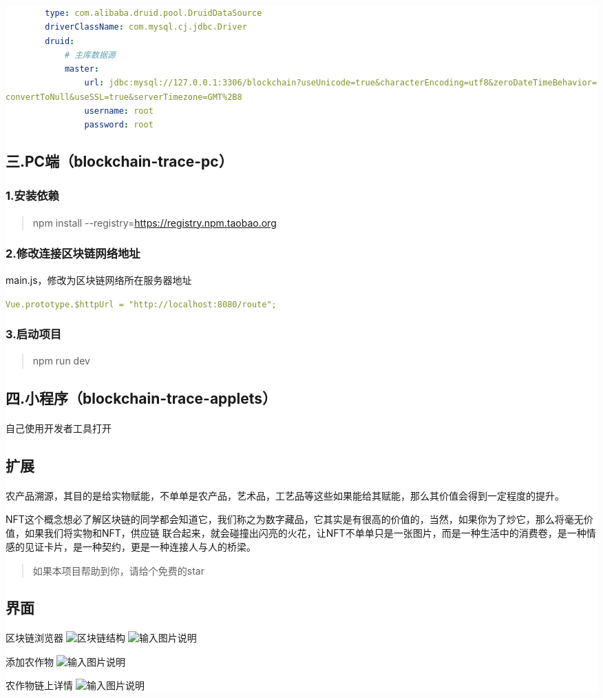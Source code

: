 ```yaml
        type: com.alibaba.druid.pool.DruidDataSource
        driverClassName: com.mysql.cj.jdbc.Driver
        druid:
            # 主库数据源
            master:
                url: jdbc:mysql://127.0.0.1:3306/blockchain?useUnicode=true&characterEncoding=utf8&zeroDateTimeBehavior=convertToNull&useSSL=true&serverTimezone=GMT%2B8
                username: root
                password: root
```

## 三.PC端（blockchain-trace-pc） 

### 1.安装依赖  
> npm install --registry=https://registry.npm.taobao.org

### 2.修改连接区块链网络地址
main.js，修改为区块链网络所在服务器地址  
```yaml
Vue.prototype.$httpUrl = "http://localhost:8080/route";
```
### 3.启动项目  
> npm run dev  


## 四.小程序（blockchain-trace-applets）
自己使用开发者工具打开
    

## **扩展**  
农产品溯源，其目的是给实物赋能，不单单是农产品，艺术品，工艺品等这些如果能给其赋能，那么其价值会得到一定程度的提升。  

NFT这个概念想必了解区块链的同学都会知道它，我们称之为数字藏品，它其实是有很高的价值的，当然，如果你为了炒它，那么将毫无价值，如果我们将实物和NFT，供应链
联合起来，就会碰撞出闪亮的火花，让NFT不单单只是一张图片，而是一种生活中的消费卷，是一种情感的见证卡片，是一种契约，更是一种连接人与人的桥梁。  


>如果本项目帮助到你，请给个免费的star  
    
## 界面
区块链浏览器
![区块链结构](https://images.gitee.com/uploads/images/2021/0510/100450_865a1f55_4775150.png "6.png")
![输入图片说明](https://images.gitee.com/uploads/images/2021/0510/100501_6d258226_4775150.png "7.png")


添加农作物
![输入图片说明](https://images.gitee.com/uploads/images/2021/0510/095409_1656ec9f_4775150.png "界面1.png")

农作物链上详情
![输入图片说明](https://images.gitee.com/uploads/images/2021/0510/095812_c090b8eb_4775150.png "2.png")

